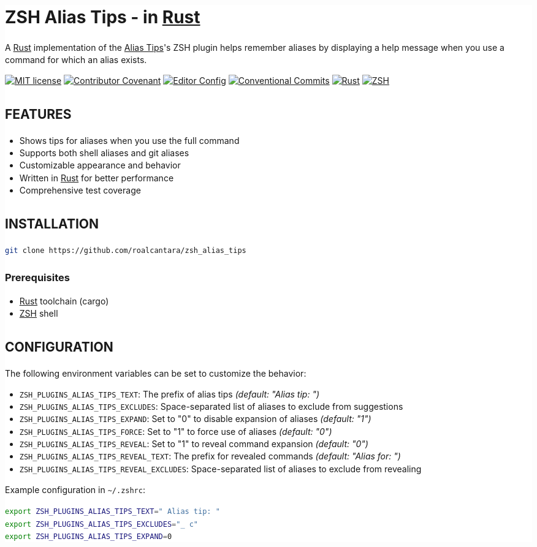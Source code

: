 # ZSH Alias Tips - in [Rust][5]

A [Rust][5] implementation of the [Alias Tips][8]'s ZSH plugin helps remember aliases by displaying a help message when you use a command for which an alias exists.

[![MIT license](https://img.shields.io/badge/License-MIT-brightgreen.svg?style=flat-square)](LICENSE) [![Contributor Covenant](https://img.shields.io/badge/Contributor%20Covenant-2.0-4baaaa.svg?style=flat-square)][2] [![Editor Config](https://img.shields.io/badge/Editor%20Config-1.0.1-crimson.svg?style=flat-square)][3] [![Conventional Commits](https://img.shields.io/badge/Conventional%20Commits-1.0.0-yellow.svg?logo=conventional-commits&style=flat-square)][4] [![Rust](https://img.shields.io/badge/Rust-1.55.0-DEA584.svg?logo=rust&style=flat-square)][5] [![ZSH](https://img.shields.io/badge/ZSH-5.9-1A2C34.svg?logo=zsh&style=flat-square)][7]

## FEATURES

- Shows tips for aliases when you use the full command
- Supports both shell aliases and git aliases
- Customizable appearance and behavior
- Written in [Rust][5] for better performance
- Comprehensive test coverage

## INSTALLATION

```sh
git clone https://github.com/roalcantara/zsh_alias_tips
```

### Prerequisites

- [Rust][6] toolchain (cargo)
- [ZSH][7] shell

## CONFIGURATION

The following environment variables can be set to customize the behavior:

- `ZSH_PLUGINS_ALIAS_TIPS_TEXT`: The prefix of alias tips _(default: "Alias tip: ")_
- `ZSH_PLUGINS_ALIAS_TIPS_EXCLUDES`: Space-separated list of aliases to exclude from suggestions
- `ZSH_PLUGINS_ALIAS_TIPS_EXPAND`: Set to "0" to disable expansion of aliases _(default: "1")_
- `ZSH_PLUGINS_ALIAS_TIPS_FORCE`: Set to "1" to force use of aliases _(default: "0")_
- `ZSH_PLUGINS_ALIAS_TIPS_REVEAL`: Set to "1" to reveal command expansion _(default: "0")_
- `ZSH_PLUGINS_ALIAS_TIPS_REVEAL_TEXT`: The prefix for revealed commands _(default: "Alias for: ")_
- `ZSH_PLUGINS_ALIAS_TIPS_REVEAL_EXCLUDES`: Space-separated list of aliases to exclude from revealing

Example configuration in `~/.zshrc`:

```sh
export ZSH_PLUGINS_ALIAS_TIPS_TEXT=" Alias tip: "
export ZSH_PLUGINS_ALIAS_TIPS_EXCLUDES="_ c"
export ZSH_PLUGINS_ALIAS_TIPS_EXPAND=0
```


[0]: https://github.com/roalcantara/zsh_alias_tips "ZSH Alias Tips (Rust Implementation)"
[1]: https://opensource.org/licenses/MIT "MIT License"
[2]: https://contributor-covenant.org 'A Code of Conduct for Open Source Communities'
[3]: https://editorconfig.org 'EditorConfig'
[4]: https://conventionalcommits.org 'Conventional Commits'
[5]: https://rust-lang.org "The Rust Programming Language"
[6]: https://rust-lang.org/tools/install "Install Rust"
[7]: https://zsh.org "Z Shell"
[8]: https://github.com/djui/alias-tips "Original ZSH Alias Tips Plugin"